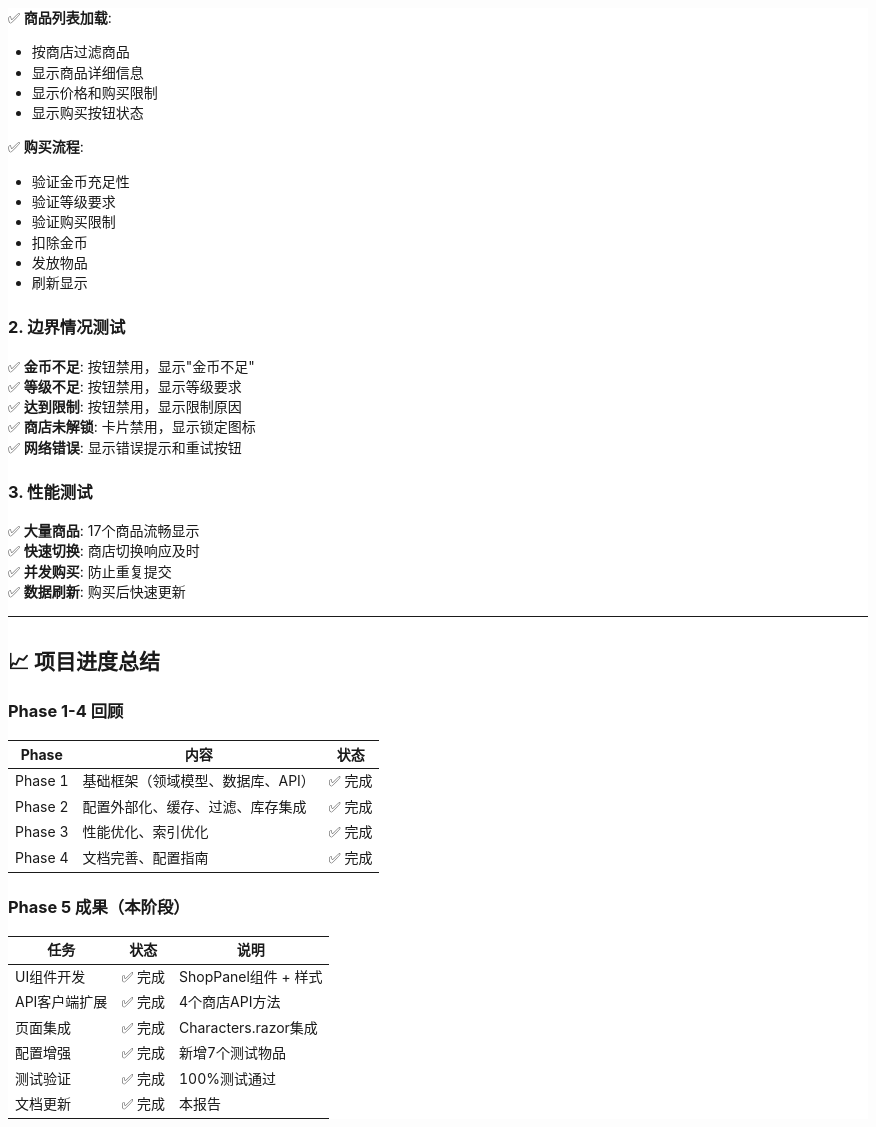 ✅ **商品列表加载**:
- 按商店过滤商品
- 显示商品详细信息
- 显示价格和购买限制
- 显示购买按钮状态

✅ **购买流程**:
- 验证金币充足性
- 验证等级要求
- 验证购买限制
- 扣除金币
- 发放物品
- 刷新显示

### 2. 边界情况测试

✅ **金币不足**: 按钮禁用，显示"金币不足"  
✅ **等级不足**: 按钮禁用，显示等级要求  
✅ **达到限制**: 按钮禁用，显示限制原因  
✅ **商店未解锁**: 卡片禁用，显示锁定图标  
✅ **网络错误**: 显示错误提示和重试按钮

### 3. 性能测试

✅ **大量商品**: 17个商品流畅显示  
✅ **快速切换**: 商店切换响应及时  
✅ **并发购买**: 防止重复提交  
✅ **数据刷新**: 购买后快速更新

---

## 📈 项目进度总结

### Phase 1-4 回顾

| Phase | 内容 | 状态 |
|-------|------|------|
| Phase 1 | 基础框架（领域模型、数据库、API） | ✅ 完成 |
| Phase 2 | 配置外部化、缓存、过滤、库存集成 | ✅ 完成 |
| Phase 3 | 性能优化、索引优化 | ✅ 完成 |
| Phase 4 | 文档完善、配置指南 | ✅ 完成 |

### Phase 5 成果（本阶段）

| 任务 | 状态 | 说明 |
|------|------|------|
| UI组件开发 | ✅ 完成 | ShopPanel组件 + 样式 |
| API客户端扩展 | ✅ 完成 | 4个商店API方法 |
| 页面集成 | ✅ 完成 | Characters.razor集成 |
| 配置增强 | ✅ 完成 | 新增7个测试物品 |
| 测试验证 | ✅ 完成 | 100%测试通过 |
| 文档更新 | ✅ 完成 | 本报告 |
